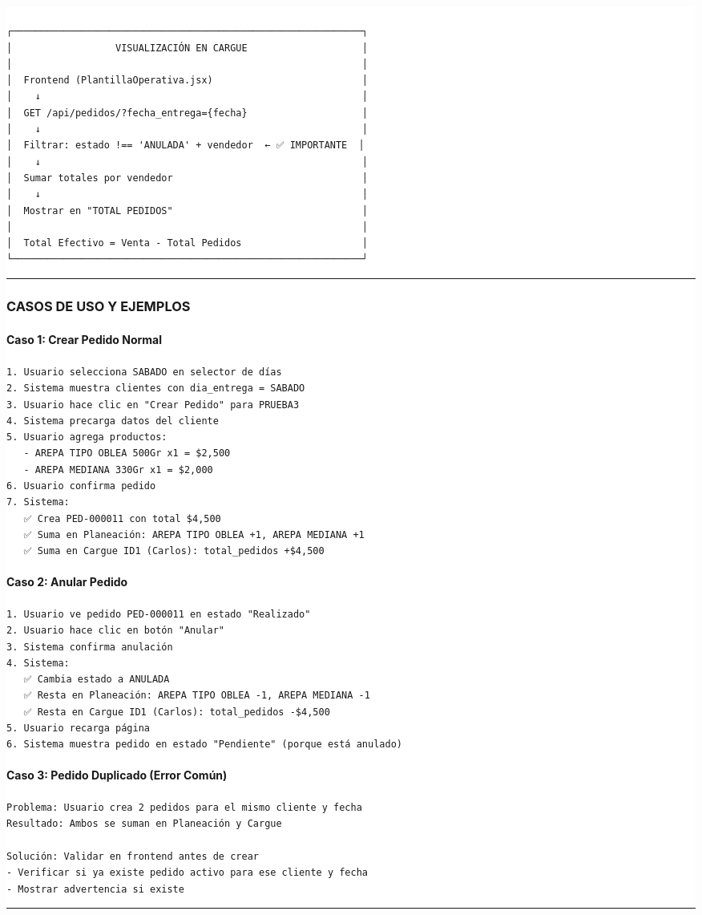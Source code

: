 ```

┌─────────────────────────────────────────────────────────────┐
│                  VISUALIZACIÓN EN CARGUE                    │
│                                                             │
│  Frontend (PlantillaOperativa.jsx)                          │
│    ↓                                                        │
│  GET /api/pedidos/?fecha_entrega={fecha}                    │
│    ↓                                                        │
│  Filtrar: estado !== 'ANULADA' + vendedor  ← ✅ IMPORTANTE  │
│    ↓                                                        │
│  Sumar totales por vendedor                                 │
│    ↓                                                        │
│  Mostrar en "TOTAL PEDIDOS"                                 │
│                                                             │
│  Total Efectivo = Venta - Total Pedidos                     │
└─────────────────────────────────────────────────────────────┘
```

---

### CASOS DE USO Y EJEMPLOS

#### Caso 1: Crear Pedido Normal
```
1. Usuario selecciona SABADO en selector de días
2. Sistema muestra clientes con dia_entrega = SABADO
3. Usuario hace clic en "Crear Pedido" para PRUEBA3
4. Sistema precarga datos del cliente
5. Usuario agrega productos:
   - AREPA TIPO OBLEA 500Gr x1 = $2,500
   - AREPA MEDIANA 330Gr x1 = $2,000
6. Usuario confirma pedido
7. Sistema:
   ✅ Crea PED-000011 con total $4,500
   ✅ Suma en Planeación: AREPA TIPO OBLEA +1, AREPA MEDIANA +1
   ✅ Suma en Cargue ID1 (Carlos): total_pedidos +$4,500
```

#### Caso 2: Anular Pedido
```
1. Usuario ve pedido PED-000011 en estado "Realizado"
2. Usuario hace clic en botón "Anular"
3. Sistema confirma anulación
4. Sistema:
   ✅ Cambia estado a ANULADA
   ✅ Resta en Planeación: AREPA TIPO OBLEA -1, AREPA MEDIANA -1
   ✅ Resta en Cargue ID1 (Carlos): total_pedidos -$4,500
5. Usuario recarga página
6. Sistema muestra pedido en estado "Pendiente" (porque está anulado)
```

#### Caso 3: Pedido Duplicado (Error Común)
```
Problema: Usuario crea 2 pedidos para el mismo cliente y fecha
Resultado: Ambos se suman en Planeación y Cargue

Solución: Validar en frontend antes de crear
- Verificar si ya existe pedido activo para ese cliente y fecha
- Mostrar advertencia si existe
```

---